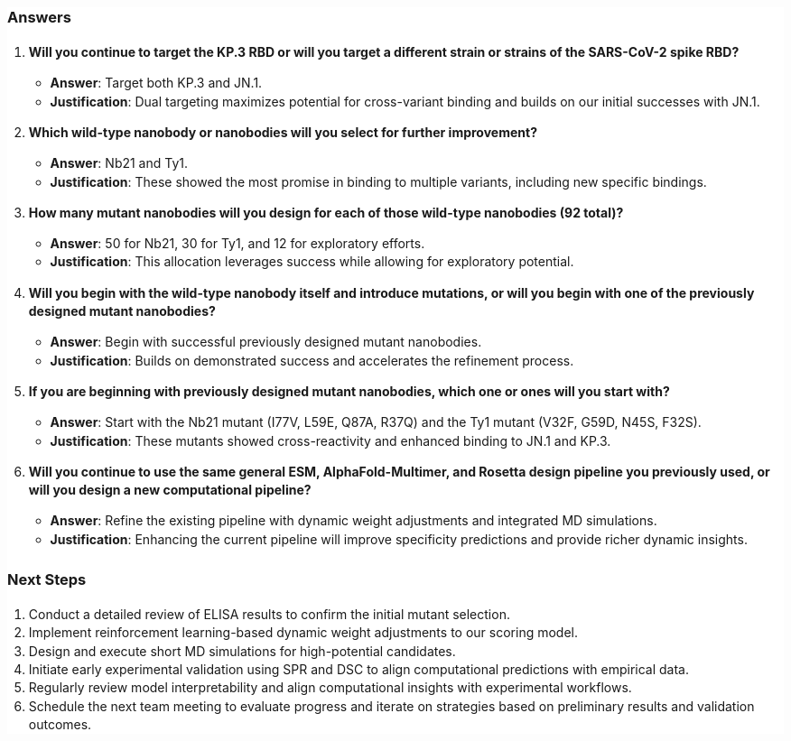 ### Answers

1. **Will you continue to target the KP.3 RBD or will you target a different strain or strains of the SARS-CoV-2 spike RBD?**
   - **Answer**: Target both KP.3 and JN.1.
   - **Justification**: Dual targeting maximizes potential for cross-variant binding and builds on our initial successes with JN.1.

2. **Which wild-type nanobody or nanobodies will you select for further improvement?**
   - **Answer**: Nb21 and Ty1.
   - **Justification**: These showed the most promise in binding to multiple variants, including new specific bindings.

3. **How many mutant nanobodies will you design for each of those wild-type nanobodies (92 total)?**
   - **Answer**: 50 for Nb21, 30 for Ty1, and 12 for exploratory efforts.
   - **Justification**: This allocation leverages success while allowing for exploratory potential.

4. **Will you begin with the wild-type nanobody itself and introduce mutations, or will you begin with one of the previously designed mutant nanobodies?**
   - **Answer**: Begin with successful previously designed mutant nanobodies.
   - **Justification**: Builds on demonstrated success and accelerates the refinement process.

5. **If you are beginning with previously designed mutant nanobodies, which one or ones will you start with?**
   - **Answer**: Start with the Nb21 mutant (I77V, L59E, Q87A, R37Q) and the Ty1 mutant (V32F, G59D, N45S, F32S).
   - **Justification**: These mutants showed cross-reactivity and enhanced binding to JN.1 and KP.3.

6. **Will you continue to use the same general ESM, AlphaFold-Multimer, and Rosetta design pipeline you previously used, or will you design a new computational pipeline?**
   - **Answer**: Refine the existing pipeline with dynamic weight adjustments and integrated MD simulations.
   - **Justification**: Enhancing the current pipeline will improve specificity predictions and provide richer dynamic insights.

### Next Steps

1. Conduct a detailed review of ELISA results to confirm the initial mutant selection.
2. Implement reinforcement learning-based dynamic weight adjustments to our scoring model.
3. Design and execute short MD simulations for high-potential candidates.
4. Initiate early experimental validation using SPR and DSC to align computational predictions with empirical data.
5. Regularly review model interpretability and align computational insights with experimental workflows.
6. Schedule the next team meeting to evaluate progress and iterate on strategies based on preliminary results and validation outcomes.

